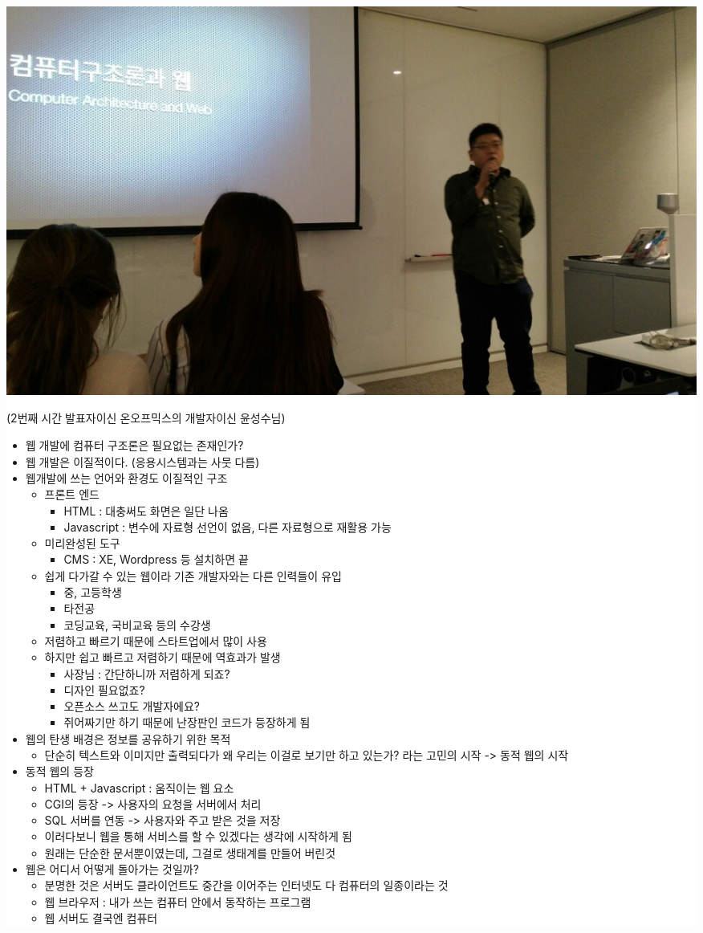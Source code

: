 ![컴퓨터 구조론 발표자](./images/윤성수.jpeg)  

(2번째 시간 발표자이신 온오프믹스의 개발자이신 윤성수님)  

* 웹 개발에 컴퓨터 구조론은 필요없는 존재인가?  
* 웹 개발은 이질적이다. (응용시스템과는 사뭇 다름)
* 웹개발에 쓰는 언어와 환경도 이질적인 구조
  * 프론트 엔드
    * HTML : 대충써도 화면은 일단 나옴
    * Javascript : 변수에 자료형 선언이 없음, 다른 자료형으로 재활용 가능
  * 미리완성된 도구
    * CMS : XE, Wordpress 등 설치하면 끝
  * 쉽게 다가갈 수 있는 웹이라 기존 개발자와는 다른 인력들이 유입
    * 중, 고등학생
    * 타전공
    * 코딩교육, 국비교육 등의 수강생
  * 저렴하고 빠르기 때문에 스타트업에서 많이 사용
  * 하지만 쉽고 빠르고 저렴하기 때문에 역효과가 발생
    * 사장님 : 간단하니까 저렴하게 되죠?
    * 디자인 필요없죠?
    * 오픈소스 쓰고도 개발자에요?
    * 쥐어짜기만 하기 때문에 난장판인 코드가 등장하게 됨
* 웹의 탄생 배경은 정보를 공유하기 위한 목적
  * 단순히 텍스트와 이미지만 출력되다가 왜 우리는 이걸로 보기만 하고 있는가? 라는 고민의 시작 -> 동적 웹의 시작
* 동적 웹의 등장
  * HTML + Javascript : 움직이는 웹 요소
  * CGI의 등장 -> 사용자의 요청을 서버에서 처리
  * SQL 서버를 연동 -> 사용자와 주고 받은 것을 저장
  * 이러다보니 웹을 통해 서비스를 할 수 있겠다는 생각에 시작하게 됨
  * 원래는 단순한 문서뿐이였는데, 그걸로 생태계를 만들어 버린것
* 웹은 어디서 어떻게 돌아가는 것일까?
  * 분명한 것은 서버도 클라이언트도 중간을 이어주는 인터넷도 다 컴퓨터의 일종이라는 것
  * 웹 브라우저 : 내가 쓰는 컴퓨터 안에서 동작하는 프로그램
  * 웹 서버도 결국엔 컴퓨터
